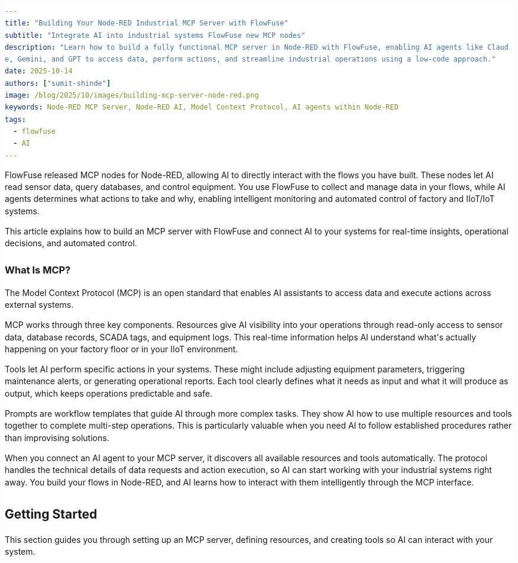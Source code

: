 ```yaml
---
title: "Building Your Node-RED Industrial MCP Server with FlowFuse"
subtitle: "Integrate AI into industrial systems FlowFuse new MCP nodes"
description: "Learn how to build a fully functional MCP server in Node-RED with FlowFuse, enabling AI agents like Claude, Gemini, and GPT to access data, perform actions, and streamline industrial operations using a low-code approach."
date: 2025-10-14
authors: ["sumit-shinde"]
image: /blog/2025/10/images/building-mcp-server-node-red.png
keywords: Node-RED MCP Server, Node-RED AI, Model Context Protocol, AI agents within Node-RED
tags:
  - flowfuse
  - AI
---
```


FlowFuse released MCP nodes for Node-RED, allowing AI to directly interact with the flows you have built. These nodes let AI read sensor data, query databases, and control equipment. You use FlowFuse to collect and manage data in your flows, while AI agents determines what actions to take and why, enabling intelligent monitoring and automated control of factory and IIoT/IoT systems.



This article explains how to build an MCP server with FlowFuse and connect AI to your systems for real-time insights, operational decisions, and automated control.

### What Is MCP?

The Model Context Protocol (MCP) is an open standard that enables AI assistants to access data and execute actions across external systems.

MCP works through three key components. Resources give AI visibility into your operations through read-only access to sensor data, database records, SCADA tags, and equipment logs. This real-time information helps AI understand what's actually happening on your factory floor or in your IIoT environment.

Tools let AI perform specific actions in your systems. These might include adjusting equipment parameters, triggering maintenance alerts, or generating operational reports. Each tool clearly defines what it needs as input and what it will produce as output, which keeps operations predictable and safe.

Prompts are workflow templates that guide AI through more complex tasks. They show AI how to use multiple resources and tools together to complete multi-step operations. This is particularly valuable when you need AI to follow established procedures rather than improvising solutions.

When you connect an AI agent to your MCP server, it discovers all available resources and tools automatically. The protocol handles the technical details of data requests and action execution, so AI can start working with your industrial systems right away. You build your flows in Node-RED, and AI learns how to interact with them intelligently through the MCP interface.

## Getting Started

This section guides you through setting up an MCP server, defining resources, and creating tools so AI can interact with your system.
